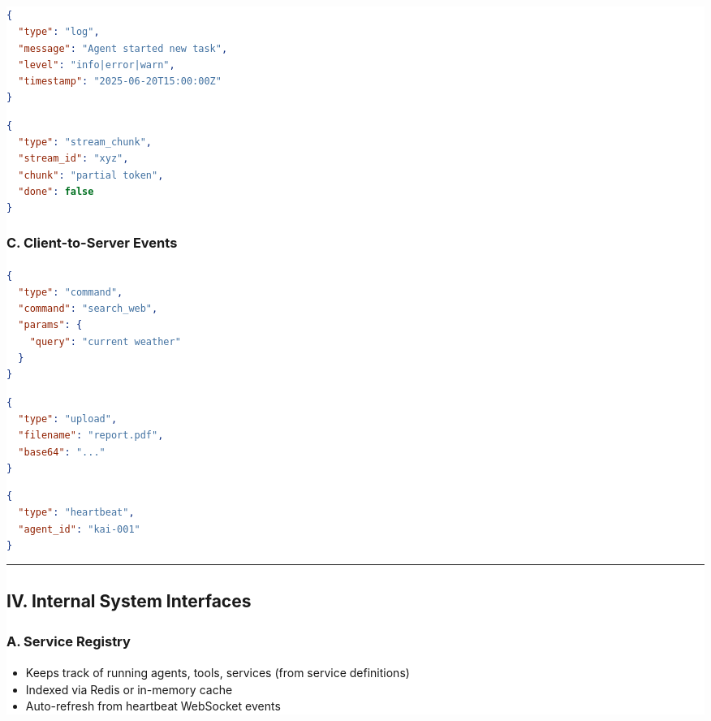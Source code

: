 ```json
{
  "type": "log",
  "message": "Agent started new task",
  "level": "info|error|warn",
  "timestamp": "2025-06-20T15:00:00Z"
}
```

```json
{
  "type": "stream_chunk",
  "stream_id": "xyz",
  "chunk": "partial token",
  "done": false
}
```

### C. Client-to-Server Events

```json
{
  "type": "command",
  "command": "search_web",
  "params": {
    "query": "current weather"
  }
}
```

```json
{
  "type": "upload",
  "filename": "report.pdf",
  "base64": "..."
}
```

```json
{
  "type": "heartbeat",
  "agent_id": "kai-001"
}
```

---

## IV. Internal System Interfaces

### A. Service Registry

- Keeps track of running agents, tools, services (from service definitions)
- Indexed via Redis or in-memory cache
- Auto-refresh from heartbeat WebSocket events
